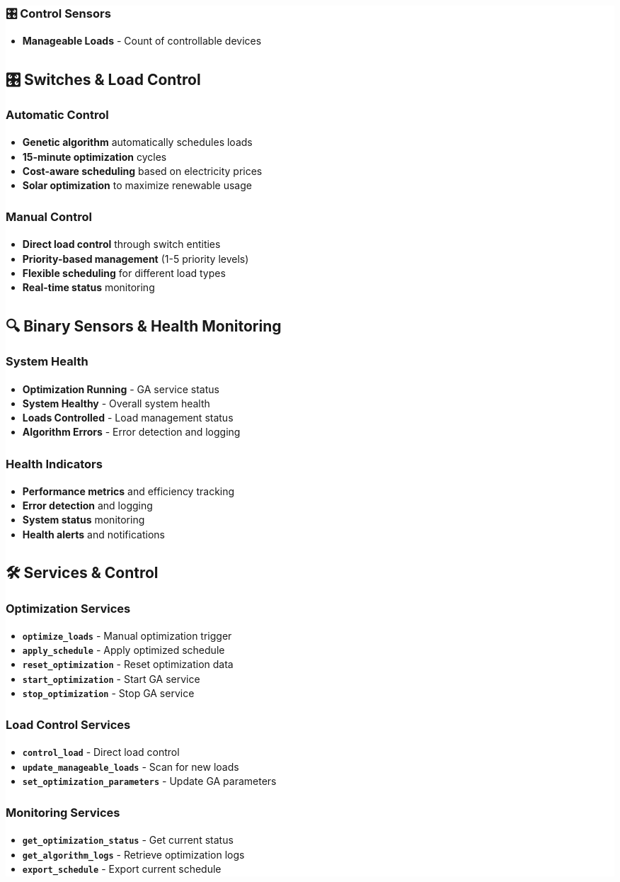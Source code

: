 ### **🎛️ Control Sensors**
- **Manageable Loads** - Count of controllable devices

## 🎛️ **Switches & Load Control**

### **Automatic Control**
- **Genetic algorithm** automatically schedules loads
- **15-minute optimization** cycles
- **Cost-aware scheduling** based on electricity prices
- **Solar optimization** to maximize renewable usage

### **Manual Control**
- **Direct load control** through switch entities
- **Priority-based management** (1-5 priority levels)
- **Flexible scheduling** for different load types
- **Real-time status** monitoring

## 🔍 **Binary Sensors & Health Monitoring**

### **System Health**
- **Optimization Running** - GA service status
- **System Healthy** - Overall system health
- **Loads Controlled** - Load management status
- **Algorithm Errors** - Error detection and logging

### **Health Indicators**
- **Performance metrics** and efficiency tracking
- **Error detection** and logging
- **System status** monitoring
- **Health alerts** and notifications

## 🛠️ **Services & Control**

### **Optimization Services**
- **`optimize_loads`** - Manual optimization trigger
- **`apply_schedule`** - Apply optimized schedule
- **`reset_optimization`** - Reset optimization data
- **`start_optimization`** - Start GA service
- **`stop_optimization`** - Stop GA service

### **Load Control Services**
- **`control_load`** - Direct load control
- **`update_manageable_loads`** - Scan for new loads
- **`set_optimization_parameters`** - Update GA parameters

### **Monitoring Services**
- **`get_optimization_status`** - Get current status
- **`get_algorithm_logs`** - Retrieve optimization logs
- **`export_schedule`** - Export current schedule
